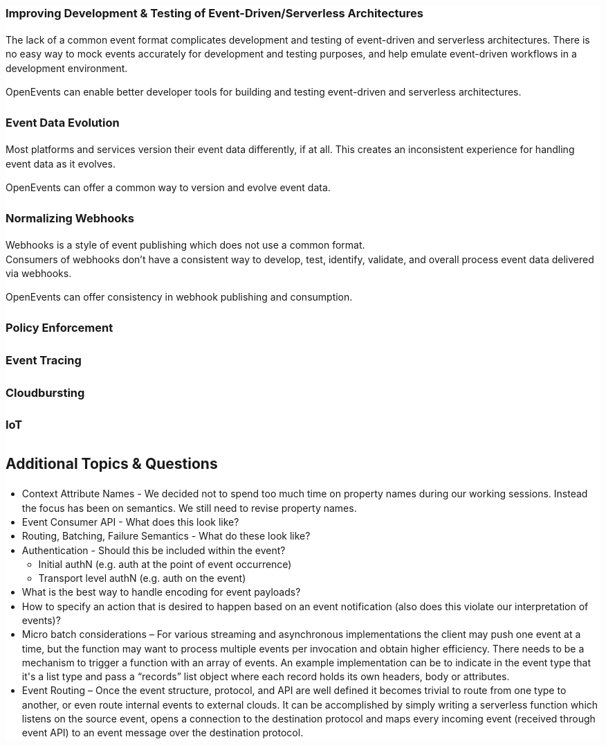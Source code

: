 ### Improving Development & Testing of Event-Driven/Serverless Architectures

The lack of a common event format complicates development and testing of
event-driven and serverless architectures.  There is no easy way to mock events
accurately for development and testing purposes, and help emulate event-driven
workflows in a development environment.

OpenEvents can enable better developer tools for building and testing
event-driven and serverless architectures.

### Event Data Evolution

Most platforms and services version their event data differently, if at all.
This creates an inconsistent experience for handling event data as it evolves.

OpenEvents can offer a common way to version and evolve event data.

### Normalizing Webhooks

Webhooks is a style of event publishing which does not use a common format.  
Consumers of webhooks don’t have a consistent way to develop, test, identify,
validate, and overall process event data delivered via webhooks.

OpenEvents can offer consistency in webhook publishing and consumption.

### Policy Enforcement

### Event Tracing

### Cloudbursting

### IoT

## Additional Topics & Questions

* Context Attribute Names - We decided not to spend too much time on property
  names during our working sessions.  Instead the focus has been on semantics.
  We still need to revise property names.
* Event Consumer API - What does this look like?
* Routing, Batching, Failure Semantics - What do these look like?
* Authentication - Should this be included within the event?
  * Initial authN (e.g. auth at the point of event occurrence)
  * Transport level authN (e.g. auth on the event)
* What is the best way to handle encoding for event payloads?
* How to specify an action that is desired to happen based on an event
  notification (also does this violate our interpretation of events)?
* Micro batch considerations – For various streaming and asynchronous
  implementations the client may push one event at a time, but the function
  may want to process multiple events per invocation and obtain higher
  efficiency. There needs to be a mechanism to trigger a function with an
  array of events.  An example implementation can be to indicate in the event
  type that it's a list type and pass a “records” list object where each
  record holds its own headers, body or attributes.
* Event Routing – Once the event structure, protocol, and API are well defined
  it becomes trivial to route from one type to another, or even route internal
  events to external clouds.  It can be accomplished by simply writing a
  serverless function which listens on the source event, opens a connection to
  the destination protocol and maps every incoming event (received through
  event API) to an event message over the destination protocol.
